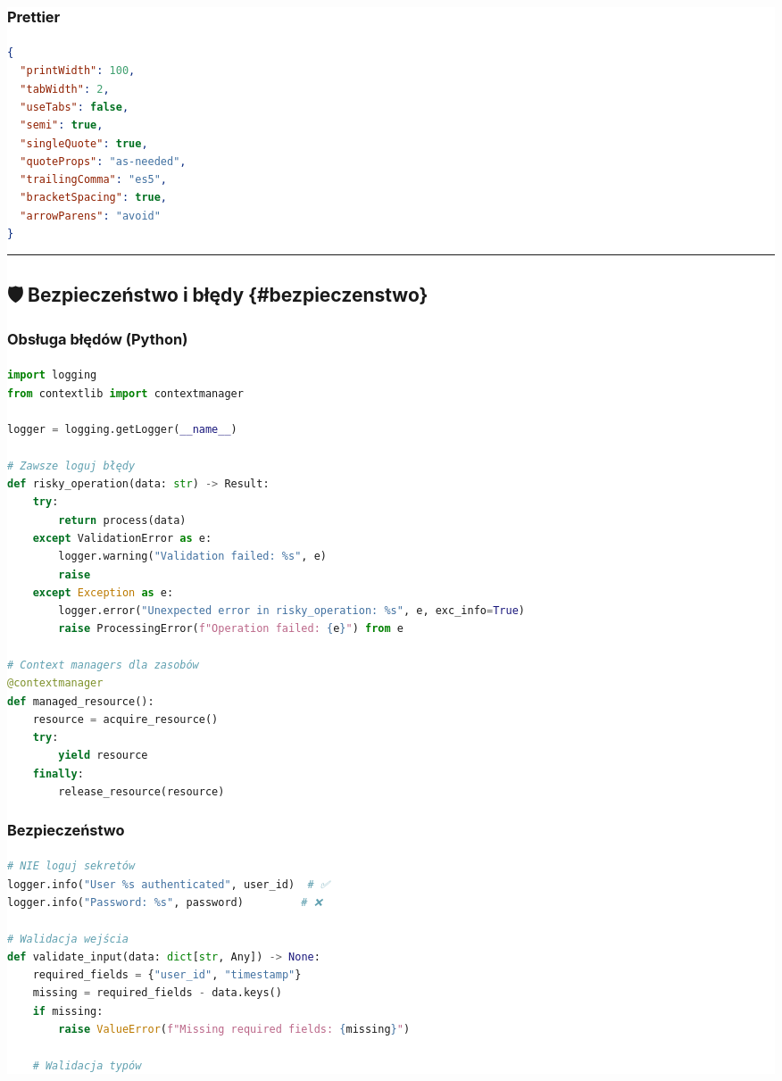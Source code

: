 ### Prettier

```json
{
  "printWidth": 100,
  "tabWidth": 2,
  "useTabs": false,
  "semi": true,
  "singleQuote": true,
  "quoteProps": "as-needed",
  "trailingComma": "es5",
  "bracketSpacing": true,
  "arrowParens": "avoid"
}
```

---

## 🛡️ Bezpieczeństwo i błędy {#bezpieczenstwo}

### Obsługa błędów (Python)

```python
import logging
from contextlib import contextmanager

logger = logging.getLogger(__name__)

# Zawsze loguj błędy
def risky_operation(data: str) -> Result:
    try:
        return process(data)
    except ValidationError as e:
        logger.warning("Validation failed: %s", e)
        raise
    except Exception as e:
        logger.error("Unexpected error in risky_operation: %s", e, exc_info=True)
        raise ProcessingError(f"Operation failed: {e}") from e

# Context managers dla zasobów
@contextmanager
def managed_resource():
    resource = acquire_resource()
    try:
        yield resource
    finally:
        release_resource(resource)
```

### Bezpieczeństwo

```python
# NIE loguj sekretów
logger.info("User %s authenticated", user_id)  # ✅
logger.info("Password: %s", password)         # ❌

# Walidacja wejścia
def validate_input(data: dict[str, Any]) -> None:
    required_fields = {"user_id", "timestamp"}
    missing = required_fields - data.keys()
    if missing:
        raise ValueError(f"Missing required fields: {missing}")
    
    # Walidacja typów
```